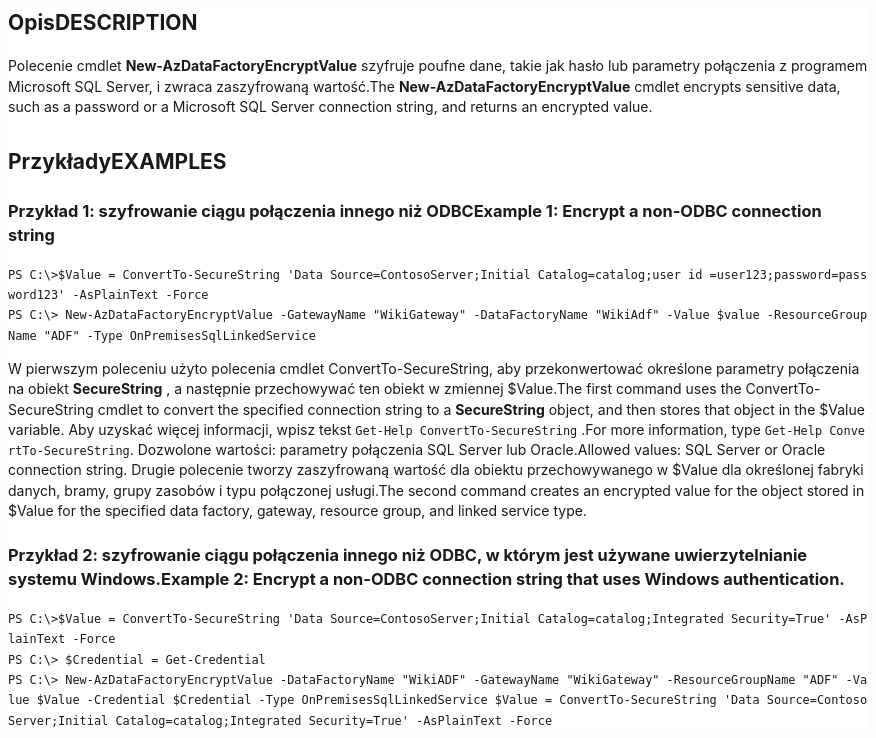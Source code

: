 ## <span data-ttu-id="62dcd-107">Opis</span><span class="sxs-lookup"><span data-stu-id="62dcd-107">DESCRIPTION</span></span>
<span data-ttu-id="62dcd-108">Polecenie cmdlet **New-AzDataFactoryEncryptValue** szyfruje poufne dane, takie jak hasło lub parametry połączenia z programem Microsoft SQL Server, i zwraca zaszyfrowaną wartość.</span><span class="sxs-lookup"><span data-stu-id="62dcd-108">The **New-AzDataFactoryEncryptValue** cmdlet encrypts sensitive data, such as a password or a Microsoft SQL Server connection string, and returns an encrypted value.</span></span>

## <span data-ttu-id="62dcd-109">Przykłady</span><span class="sxs-lookup"><span data-stu-id="62dcd-109">EXAMPLES</span></span>

### <span data-ttu-id="62dcd-110">Przykład 1: szyfrowanie ciągu połączenia innego niż ODBC</span><span class="sxs-lookup"><span data-stu-id="62dcd-110">Example 1: Encrypt a non-ODBC connection string</span></span>
```
PS C:\>$Value = ConvertTo-SecureString 'Data Source=ContosoServer;Initial Catalog=catalog;user id =user123;password=password123' -AsPlainText -Force 
PS C:\> New-AzDataFactoryEncryptValue -GatewayName "WikiGateway" -DataFactoryName "WikiAdf" -Value $value -ResourceGroupName "ADF" -Type OnPremisesSqlLinkedService
```

<span data-ttu-id="62dcd-111">W pierwszym poleceniu użyto polecenia cmdlet ConvertTo-SecureString, aby przekonwertować określone parametry połączenia na obiekt **SecureString** , a następnie przechowywać ten obiekt w zmiennej $Value.</span><span class="sxs-lookup"><span data-stu-id="62dcd-111">The first command uses the ConvertTo-SecureString cmdlet to convert the specified connection string to a **SecureString** object, and then stores that object in the $Value variable.</span></span>
<span data-ttu-id="62dcd-112">Aby uzyskać więcej informacji, wpisz tekst `Get-Help ConvertTo-SecureString` .</span><span class="sxs-lookup"><span data-stu-id="62dcd-112">For more information, type `Get-Help ConvertTo-SecureString`.</span></span>
<span data-ttu-id="62dcd-113">Dozwolone wartości: parametry połączenia SQL Server lub Oracle.</span><span class="sxs-lookup"><span data-stu-id="62dcd-113">Allowed values: SQL Server or Oracle connection string.</span></span>
<span data-ttu-id="62dcd-114">Drugie polecenie tworzy zaszyfrowaną wartość dla obiektu przechowywanego w $Value dla określonej fabryki danych, bramy, grupy zasobów i typu połączonej usługi.</span><span class="sxs-lookup"><span data-stu-id="62dcd-114">The second command creates an encrypted value for the object stored in $Value for the specified data factory, gateway, resource group, and linked service type.</span></span>

### <span data-ttu-id="62dcd-115">Przykład 2: szyfrowanie ciągu połączenia innego niż ODBC, w którym jest używane uwierzytelnianie systemu Windows.</span><span class="sxs-lookup"><span data-stu-id="62dcd-115">Example 2: Encrypt a non-ODBC connection string that uses Windows authentication.</span></span>
```
PS C:\>$Value = ConvertTo-SecureString 'Data Source=ContosoServer;Initial Catalog=catalog;Integrated Security=True' -AsPlainText -Force
PS C:\> $Credential = Get-Credential
PS C:\> New-AzDataFactoryEncryptValue -DataFactoryName "WikiADF" -GatewayName "WikiGateway" -ResourceGroupName "ADF" -Value $Value -Credential $Credential -Type OnPremisesSqlLinkedService $Value = ConvertTo-SecureString 'Data Source=ContosoServer;Initial Catalog=catalog;Integrated Security=True' -AsPlainText -Force
```
